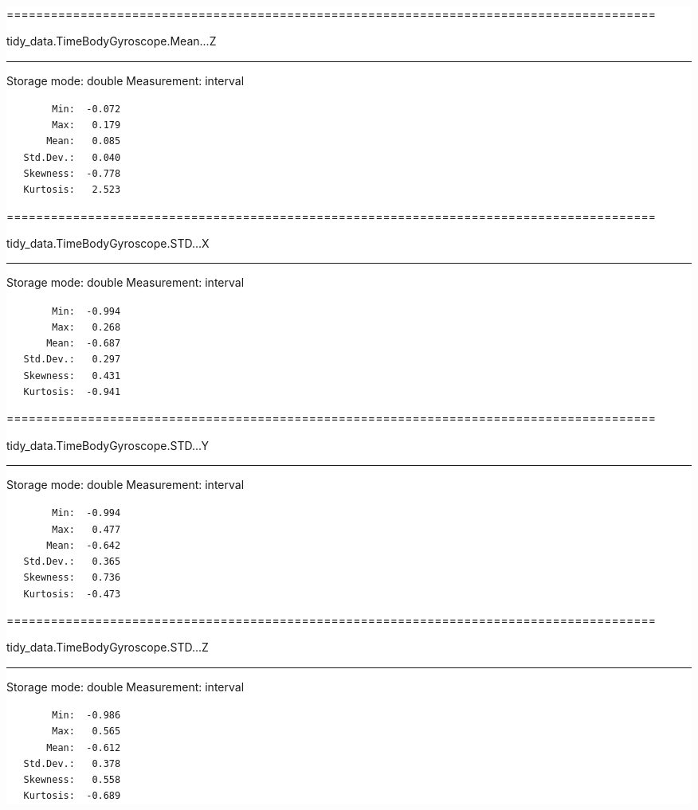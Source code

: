 ========================================================================================

   tidy_data.TimeBodyGyroscope.Mean...Z

----------------------------------------------------------------------------------------

   Storage mode: double
   Measurement: interval

            Min:  -0.072
            Max:   0.179
           Mean:   0.085
       Std.Dev.:   0.040
       Skewness:  -0.778
       Kurtosis:   2.523

========================================================================================

   tidy_data.TimeBodyGyroscope.STD...X

----------------------------------------------------------------------------------------

   Storage mode: double
   Measurement: interval

            Min:  -0.994
            Max:   0.268
           Mean:  -0.687
       Std.Dev.:   0.297
       Skewness:   0.431
       Kurtosis:  -0.941

========================================================================================

   tidy_data.TimeBodyGyroscope.STD...Y

----------------------------------------------------------------------------------------

   Storage mode: double
   Measurement: interval

            Min:  -0.994
            Max:   0.477
           Mean:  -0.642
       Std.Dev.:   0.365
       Skewness:   0.736
       Kurtosis:  -0.473

========================================================================================

   tidy_data.TimeBodyGyroscope.STD...Z

----------------------------------------------------------------------------------------

   Storage mode: double
   Measurement: interval

            Min:  -0.986
            Max:   0.565
           Mean:  -0.612
       Std.Dev.:   0.378
       Skewness:   0.558
       Kurtosis:  -0.689
